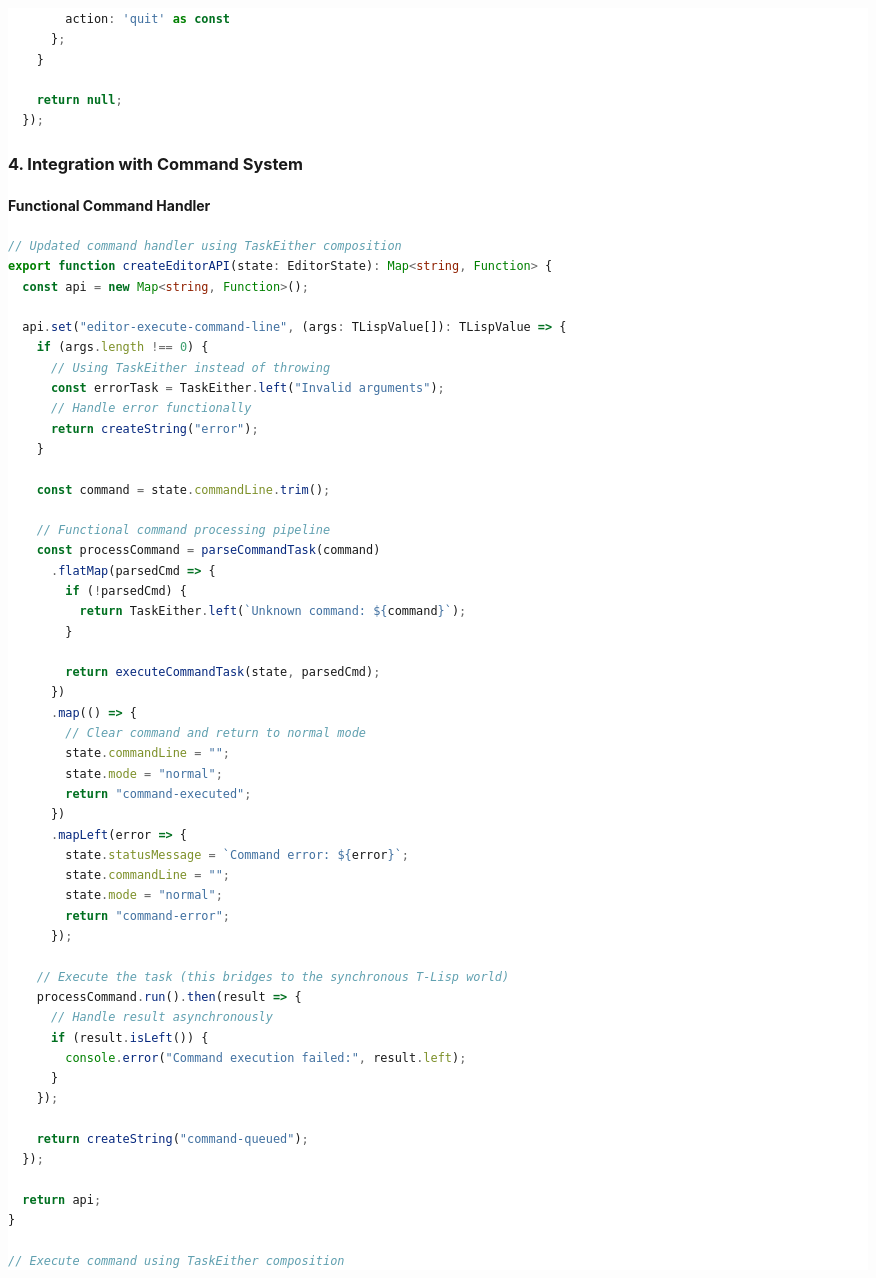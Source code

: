 ```typescript
        action: 'quit' as const
      };
    }
    
    return null;
  });
```

### 4. Integration with Command System

#### Functional Command Handler
```typescript
// Updated command handler using TaskEither composition
export function createEditorAPI(state: EditorState): Map<string, Function> {
  const api = new Map<string, Function>();
  
  api.set("editor-execute-command-line", (args: TLispValue[]): TLispValue => {
    if (args.length !== 0) {
      // Using TaskEither instead of throwing
      const errorTask = TaskEither.left("Invalid arguments");
      // Handle error functionally
      return createString("error");
    }
    
    const command = state.commandLine.trim();
    
    // Functional command processing pipeline
    const processCommand = parseCommandTask(command)
      .flatMap(parsedCmd => {
        if (!parsedCmd) {
          return TaskEither.left(`Unknown command: ${command}`);
        }
        
        return executeCommandTask(state, parsedCmd);
      })
      .map(() => {
        // Clear command and return to normal mode
        state.commandLine = "";
        state.mode = "normal";
        return "command-executed";
      })
      .mapLeft(error => {
        state.statusMessage = `Command error: ${error}`;
        state.commandLine = "";
        state.mode = "normal";
        return "command-error";
      });
    
    // Execute the task (this bridges to the synchronous T-Lisp world)
    processCommand.run().then(result => {
      // Handle result asynchronously
      if (result.isLeft()) {
        console.error("Command execution failed:", result.left);
      }
    });
    
    return createString("command-queued");
  });
  
  return api;
}

// Execute command using TaskEither composition
```